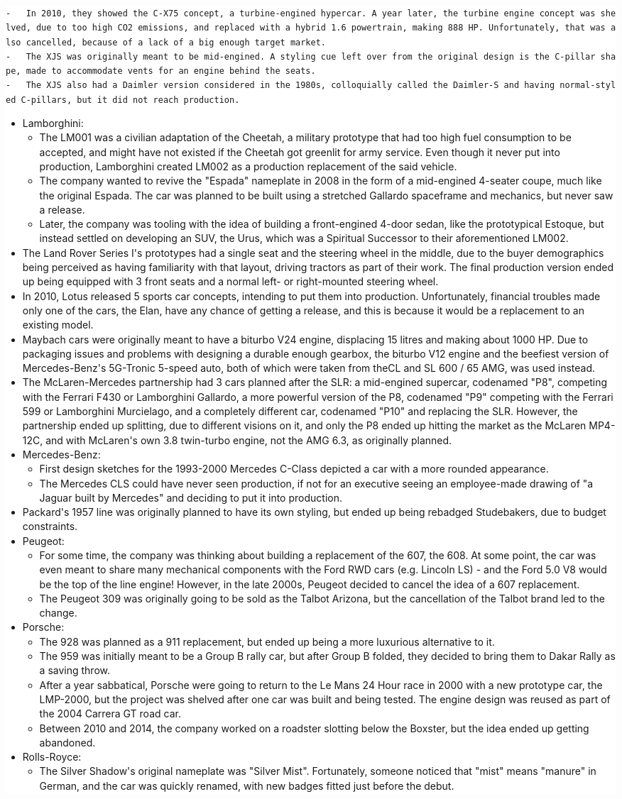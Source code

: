     -   In 2010, they showed the C-X75 concept, a turbine-engined hypercar. A year later, the turbine engine concept was shelved, due to too high CO2 emissions, and replaced with a hybrid 1.6 powertrain, making 888 HP. Unfortunately, that was also cancelled, because of a lack of a big enough target market.
    -   The XJS was originally meant to be mid-engined. A styling cue left over from the original design is the C-pillar shape, made to accommodate vents for an engine behind the seats.
    -   The XJS also had a Daimler version considered in the 1980s, colloquially called the Daimler-S and having normal-styled C-pillars, but it did not reach production.
-   Lamborghini:
    -   The LM001 was a civilian adaptation of the Cheetah, a military prototype that had too high fuel consumption to be accepted, and might have not existed if the Cheetah got greenlit for army service. Even though it never put into production, Lamborghini created LM002 as a production replacement of the said vehicle.
    -   The company wanted to revive the "Espada" nameplate in 2008 in the form of a mid-engined 4-seater coupe, much like the original Espada. The car was planned to be built using a stretched Gallardo spaceframe and mechanics, but never saw a release.
    -   Later, the company was tooling with the idea of building a front-engined 4-door sedan, like the prototypical Estoque, but instead settled on developing an SUV, the Urus, which was a Spiritual Successor to their aforementioned LM002.
-   The Land Rover Series I's prototypes had a single seat and the steering wheel in the middle, due to the buyer demographics being perceived as having familiarity with that layout, driving tractors as part of their work. The final production version ended up being equipped with 3 front seats and a normal left- or right-mounted steering wheel.
-   In 2010, Lotus released 5 sports car concepts, intending to put them into production. Unfortunately, financial troubles made only one of the cars, the Elan, have any chance of getting a release, and this is because it would be a replacement to an existing model.
-   Maybach cars were originally meant to have a biturbo V24 engine, displacing 15 litres and making about 1000 HP. Due to packaging issues and problems with designing a durable enough gearbox, the biturbo V12 engine and the beefiest version of Mercedes-Benz's 5G-Tronic 5-speed auto, both of which were taken from theCL and SL 600 / 65 AMG, was used instead.
-   The McLaren-Mercedes partnership had 3 cars planned after the SLR: a mid-engined supercar, codenamed "P8", competing with the Ferrari F430 or Lamborghini Gallardo, a more powerful version of the P8, codenamed "P9" competing with the Ferrari 599 or Lamborghini Murcielago, and a completely different car, codenamed "P10" and replacing the SLR. However, the partnership ended up splitting, due to different visions on it, and only the P8 ended up hitting the market as the McLaren MP4-12C, and with McLaren's own 3.8 twin-turbo engine, not the AMG 6.3, as originally planned.
-   Mercedes-Benz:
    -   First design sketches for the 1993-2000 Mercedes C-Class depicted a car with a more rounded appearance.
    -   The Mercedes CLS could have never seen production, if not for an executive seeing an employee-made drawing of "a Jaguar built by Mercedes" and deciding to put it into production.
-   Packard's 1957 line was originally planned to have its own styling, but ended up being rebadged Studebakers, due to budget constraints.
-   Peugeot:
    -   For some time, the company was thinking about building a replacement of the 607, the 608. At some point, the car was even meant to share many mechanical components with the Ford RWD cars (e.g. Lincoln LS) - and the Ford 5.0 V8 would be the top of the line engine! However, in the late 2000s, Peugeot decided to cancel the idea of a 607 replacement.
    -   The Peugeot 309 was originally going to be sold as the Talbot Arizona, but the cancellation of the Talbot brand led to the change.
-   Porsche:
    -   The 928 was planned as a 911 replacement, but ended up being a more luxurious alternative to it.
    -   The 959 was initially meant to be a Group B rally car, but after Group B folded, they decided to bring them to Dakar Rally as a saving throw.
    -   After a year sabbatical, Porsche were going to return to the Le Mans 24 Hour race in 2000 with a new prototype car, the LMP-2000, but the project was shelved after one car was built and being tested. The engine design was reused as part of the 2004 Carrera GT road car.
    -   Between 2010 and 2014, the company worked on a roadster slotting below the Boxster, but the idea ended up getting abandoned.
-   Rolls-Royce:
    -   The Silver Shadow's original nameplate was "Silver Mist". Fortunately, someone noticed that "mist" means "manure" in German, and the car was quickly renamed, with new badges fitted just before the debut.